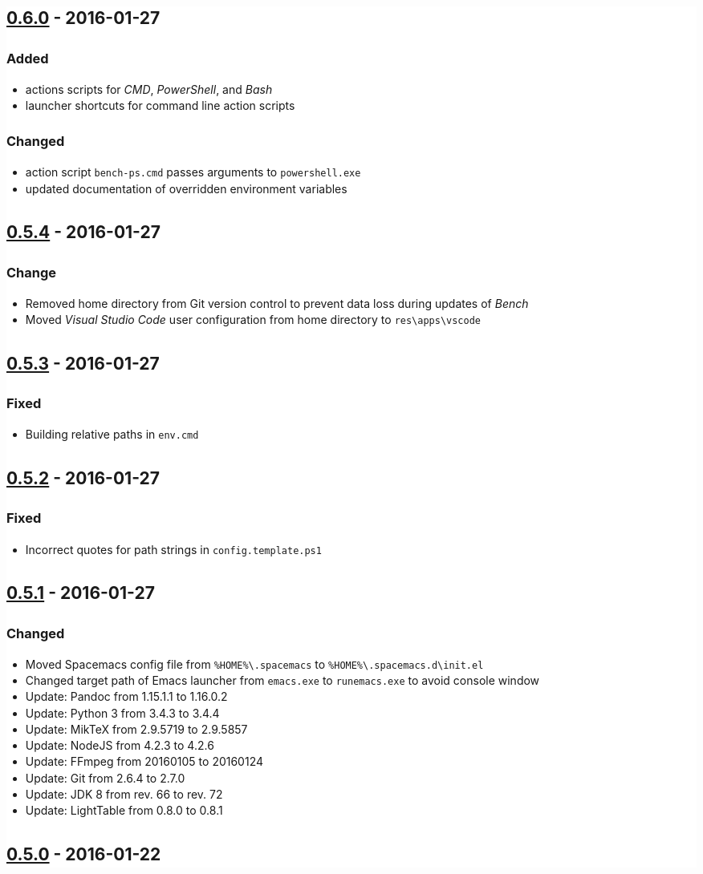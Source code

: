 ## [0.6.0] - 2016-01-27

[0.6.0]: https://github.com/winbench/bench/compare/v0.5.4...v0.6.0

### Added
- actions scripts for _CMD_, _PowerShell_, and _Bash_
- launcher shortcuts for command line action scripts

### Changed
- action script `bench-ps.cmd` passes arguments to `powershell.exe`
- updated documentation of overridden environment variables

## [0.5.4] - 2016-01-27

[0.5.4]: https://github.com/winbench/bench/compare/v0.5.3...v0.5.4

### Change
- Removed home directory from Git version control to prevent data loss
  during updates of _Bench_
- Moved _Visual Studio Code_ user configuration from home directory
  to `res\apps\vscode`

## [0.5.3] - 2016-01-27

[0.5.3]: https://github.com/winbench/bench/compare/v0.5.2...v0.5.3

### Fixed
- Building relative paths in `env.cmd`

## [0.5.2] - 2016-01-27

[0.5.2]: https://github.com/winbench/bench/compare/v0.5.2...v0.5.2

### Fixed
- Incorrect quotes for path strings in `config.template.ps1`

## [0.5.1] - 2016-01-27

[0.5.1]: https://github.com/winbench/bench/compare/v0.5.0...v0.5.1

### Changed
- Moved Spacemacs config file from `%HOME%\.spacemacs` to `%HOME%\.spacemacs.d\init.el`
- Changed target path of Emacs launcher from `emacs.exe` to `runemacs.exe`
  to avoid console window
- Update: Pandoc from 1.15.1.1 to 1.16.0.2
- Update: Python 3 from 3.4.3 to 3.4.4
- Update: MikTeX from 2.9.5719 to 2.9.5857
- Update: NodeJS from 4.2.3 to 4.2.6
- Update: FFmpeg from 20160105 to 20160124
- Update: Git from 2.6.4 to 2.7.0
- Update: JDK 8 from rev. 66 to  rev. 72
- Update: LightTable from 0.8.0 to 0.8.1

## [0.5.0] - 2016-01-22


[Unreleased]: https://github.com/winbench/bench/compare/master...dev
[0.21.0]: https://github.com/winbench/bench/compare/v0.20.5...v0.21.0
[0.20.5]: https://github.com/winbench/bench/compare/v0.20.4...v0.20.5
[0.20.4]: https://github.com/winbench/bench/compare/v0.20.3...v0.20.4
[0.20.3]: https://github.com/winbench/bench/compare/v0.20.2...v0.20.3
[0.20.2]: https://github.com/winbench/bench/compare/v0.20.1...v0.20.2
[0.20.1]: https://github.com/winbench/bench/compare/v0.20.0...v0.20.1
[0.20.0]: https://github.com/winbench/bench/compare/v0.19.0...v0.20.0
[0.19.0]: https://github.com/winbench/bench/compare/v0.18.0...v0.19.0
[0.18.0]: https://github.com/winbench/bench/compare/v0.17.3...v0.18.0
[0.17.3]: https://github.com/winbench/bench/compare/v0.17.2...v0.17.3
[0.17.2]: https://github.com/winbench/bench/compare/v0.17.1...v0.17.2
[0.17.1]: https://github.com/winbench/bench/compare/v0.17.0...v0.17.1
[0.17.0]: https://github.com/winbench/bench/compare/v0.16.2...v0.17.0
[0.16.2]: https://github.com/winbench/bench/compare/v0.16.1...v0.16.2
[0.16.1]: https://github.com/winbench/bench/compare/v0.16.0...v0.16.1
[0.16.0]: https://github.com/winbench/bench/compare/v0.15.2...v0.16.0
[0.15.2]: https://github.com/winbench/bench/compare/v0.15.1...v0.15.2
[0.15.1]: https://github.com/winbench/bench/compare/v0.15.0...v0.15.1
[0.15.0]: https://github.com/winbench/bench/compare/v0.14.1...v0.15.0
[0.14.1]: https://github.com/winbench/bench/compare/v0.14.0...v0.14.1
[0.14.0]: https://github.com/winbench/bench/compare/v0.13.3...v0.14.0
[0.13.3]: https://github.com/winbench/bench/compare/v0.13.2...v0.13.3
[0.13.2]: https://github.com/winbench/bench/compare/v0.13.1...v0.13.2
[0.13.1]: https://github.com/winbench/bench/compare/v0.13.0...v0.13.1
[0.13.0]: https://github.com/winbench/bench/compare/v0.12.1...v0.13.0
[0.12.1]: https://github.com/winbench/bench/compare/v0.12.0...v0.12.1
[0.12.0]: https://github.com/winbench/bench/compare/v0.11.4...v0.12.0
[0.11.4]: https://github.com/winbench/bench/compare/v0.11.3...v0.11.4
[0.11.3]: https://github.com/winbench/bench/compare/v0.11.2...v0.11.3
[0.11.2]: https://github.com/winbench/bench/compare/v0.11.1...v0.11.2
[0.11.1]: https://github.com/winbench/bench/compare/v0.11.0...v0.11.1
[0.11.0]: https://github.com/winbench/bench/compare/v0.10.8...v0.11.0
[0.10.8]: https://github.com/winbench/bench/compare/v0.10.7...v0.10.8
[0.10.7]: https://github.com/winbench/bench/compare/v0.10.6...v0.10.7
[0.10.6]: https://github.com/winbench/bench/compare/v0.10.5...v0.10.6
[0.10.5]: https://github.com/winbench/bench/compare/v0.10.4...v0.10.5
[0.10.4]: https://github.com/winbench/bench/compare/v0.10.3...v0.10.4
[0.10.3]: https://github.com/winbench/bench/compare/v0.10.2...v0.10.3
[0.10.2]: https://github.com/winbench/bench/compare/v0.10.1...v0.10.2
[0.10.1]: https://github.com/winbench/bench/compare/v0.10.0...v0.10.1
[0.10.0]: https://github.com/winbench/bench/compare/v0.9.3...v0.10.0
[0.9.3]: https://github.com/winbench/bench/compare/v0.9.2...v0.9.3
[0.9.2]: https://github.com/winbench/bench/compare/v0.9.1...v0.9.2
[0.9.1]: https://github.com/winbench/bench/compare/v0.9.0...v0.9.1
[0.9.0]: https://github.com/winbench/bench/compare/v0.8.0...v0.9.0
[0.8.0]: https://github.com/winbench/bench/compare/v0.7.2...v0.8.0
[0.7.2]: https://github.com/winbench/bench/compare/v0.7.1...v0.7.2
[0.7.1]: https://github.com/winbench/bench/compare/v0.7.0...v0.7.1
[0.7.0]: https://github.com/winbench/bench/compare/v0.6.1...v0.7.0
[0.6.1]: https://github.com/winbench/bench/compare/v0.6.0...v0.6.1
[0.5.0]: https://github.com/winbench/bench/compare/v0.4.0...v0.5.0
[0.4.0]: https://github.com/winbench/bench/compare/v0.3.4...v0.4.0
[0.3.4]: https://github.com/winbench/bench/compare/v0.3.3...v0.3.4
[0.3.3]: https://github.com/winbench/bench/compare/v0.3.2...v0.3.3
[0.3.2]: https://github.com/winbench/bench/compare/v0.3.1...v0.3.2
[0.3.1]: https://github.com/winbench/bench/compare/v0.3.3...v0.3.1
[0.3.0]: https://github.com/winbench/bench/compare/v0.2.2...v0.3.0
[0.2.2]: https://github.com/winbench/bench/compare/v0.2.1...v0.2.2
[0.2.1]: https://github.com/winbench/bench/compare/v0.2.0...v0.2.1
[0.2.0]: https://github.com/winbench/bench/compare/v0.1.0...v0.2.0